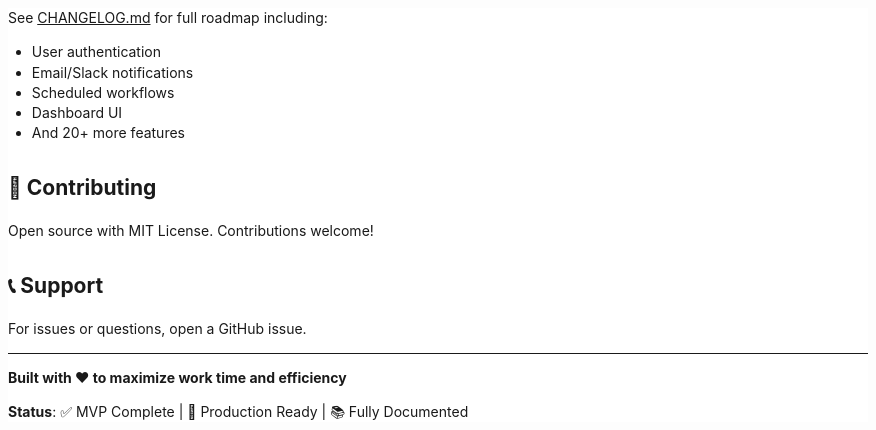 See [CHANGELOG.md](CHANGELOG.md) for full roadmap including:
- User authentication
- Email/Slack notifications
- Scheduled workflows
- Dashboard UI
- And 20+ more features

## 🤝 Contributing

Open source with MIT License. Contributions welcome!

## 📞 Support

For issues or questions, open a GitHub issue.

---

**Built with ❤️ to maximize work time and efficiency**

**Status**: ✅ MVP Complete | 🚀 Production Ready | 📚 Fully Documented
